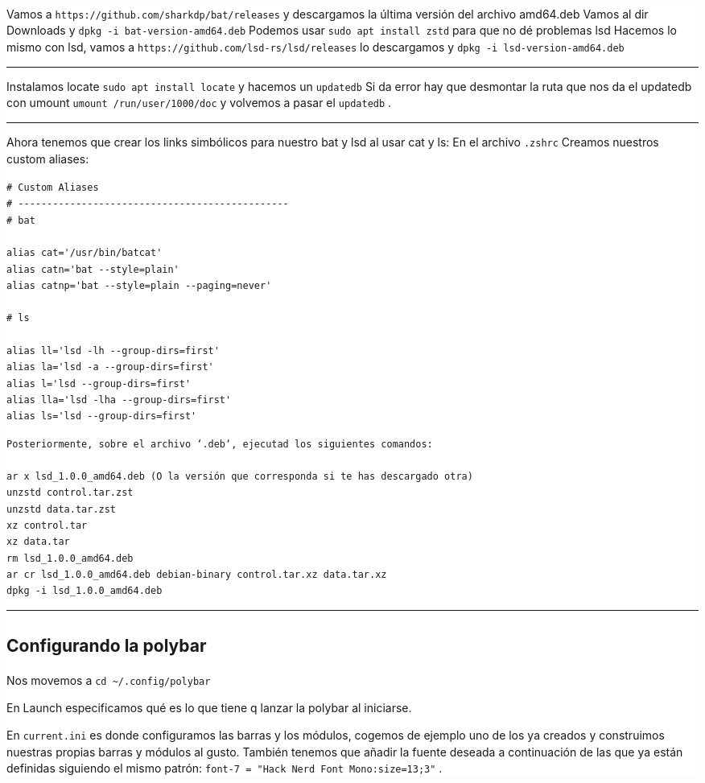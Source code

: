 Vamos a `https://github.com/sharkdp/bat/releases` y descargamos la última versión del archivo amd64.deb
Vamos al dir Downloads y `dpkg -i bat-version-amd64.deb` 
Podemos usar `sudo apt install zstd` para que no dé problemas lsd
Hacemos lo mismo con lsd, vamos a `https://github.com/lsd-rs/lsd/releases` lo descargamos y `dpkg -i lsd-version-amd64.deb` 
___
Instalamos locate `sudo apt install locate` y hacemos un `updatedb` Si da error hay que desmontar la ruta que nos da el updatedb con umount `umount /run/user/1000/doc` y volvemos a pasar el `updatedb` .
___
Ahora tenemos que crear los links simbólicos para nuestro bat y lsd al usar cat y ls:
En el archivo `.zshrc` Creamos nuestros custom aliases:
```
# Custom Aliases
# -----------------------------------------------    
# bat
   
alias cat='/usr/bin/batcat'
alias catn='bat --style=plain'    
alias catnp='bat --style=plain --paging=never'

# ls

alias ll='lsd -lh --group-dirs=first' 
alias la='lsd -a --group-dirs=first' 
alias l='lsd --group-dirs=first'
alias lla='lsd -lha --group-dirs=first'   
alias ls='lsd --group-dirs=first'
```

```
Posteriormente, sobre el archivo ‘.deb‘, ejecutad los siguientes comandos:

ar x lsd_1.0.0_amd64.deb (O la versión que corresponda si te has descargado otra)   
unzstd control.tar.zst
unzstd data.tar.zst  
xz control.tar   
xz data.tar  
rm lsd_1.0.0_amd64.deb 
ar cr lsd_1.0.0_amd64.deb debian-binary control.tar.xz data.tar.xz
dpkg -i lsd_1.0.0_amd64.deb
```
___
## Configurando la polybar

Nos movemos a `cd ~/.config/polybar` 

En Launch especificamos qué es lo que tiene q lanzar la polybar al iniciarse. 

En `current.ini` es donde configuramos las barras y los módulos, cogemos de ejemplo uno de los ya creados y construimos nuestras propias barras y módulos al gusto. También tenemos que añadir la fuente deseada a continuación de las que ya están definidas siguiendo el mismo patrón: `font-7 = "Hack Nerd Font Mono:size=13;3"` . 
